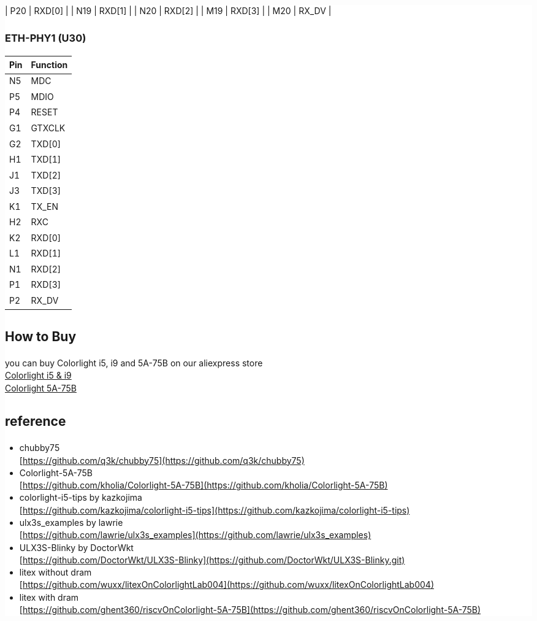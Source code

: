 | P20   |   RXD[0] |
| N19   |   RXD[1] |
| N20   |   RXD[2] |
| M19   |   RXD[3] |
| M20   |   RX_DV  |

### ETH-PHY1 (U30)
| Pin   | Function |
|-------|----------|
| N5    |   MDC    |
| P5    |   MDIO   |
| P4    |   RESET  |
| G1    |   GTXCLK |
| G2    |   TXD[0] |
| H1    |   TXD[1] |
| J1    |   TXD[2] |
| J3    |   TXD[3] |
| K1    |   TX_EN  |
| H2    |   RXC    |
| K2    |   RXD[0] |
| L1    |   RXD[1] |
| N1    |   RXD[2] |
| P1    |   RXD[3] |
| P2    |   RX_DV  |

## How to Buy
you can buy Colorlight i5, i9 and 5A-75B on our aliexpress store  
[Colorlight i5 & i9](https://www.aliexpress.com/item/1005001686186007.html?spm=2114.12010615.8148356.1.3e035362vDqWtV)  
[Colorlight 5A-75B](https://www.aliexpress.com/item/1005001686175194.html?spm=2114.12010615.8148356.3.3e035362B6o2DO)  
## reference

- chubby75  
[https://github.com/q3k/chubby75](https://github.com/q3k/chubby75)
- Colorlight-5A-75B  
[https://github.com/kholia/Colorlight-5A-75B](https://github.com/kholia/Colorlight-5A-75B)
- colorlight-i5-tips by kazkojima  
[https://github.com/kazkojima/colorlight-i5-tips](https://github.com/kazkojima/colorlight-i5-tips)
- ulx3s_examples by lawrie  
[https://github.com/lawrie/ulx3s_examples](https://github.com/lawrie/ulx3s_examples)
- ULX3S-Blinky by DoctorWkt  
[https://github.com/DoctorWkt/ULX3S-Blinky](https://github.com/DoctorWkt/ULX3S-Blinky.git)
- litex without dram  
[https://github.com/wuxx/litexOnColorlightLab004](https://github.com/wuxx/litexOnColorlightLab004)
- litex with dram  
[https://github.com/ghent360/riscvOnColorlight-5A-75B](https://github.com/ghent360/riscvOnColorlight-5A-75B)
